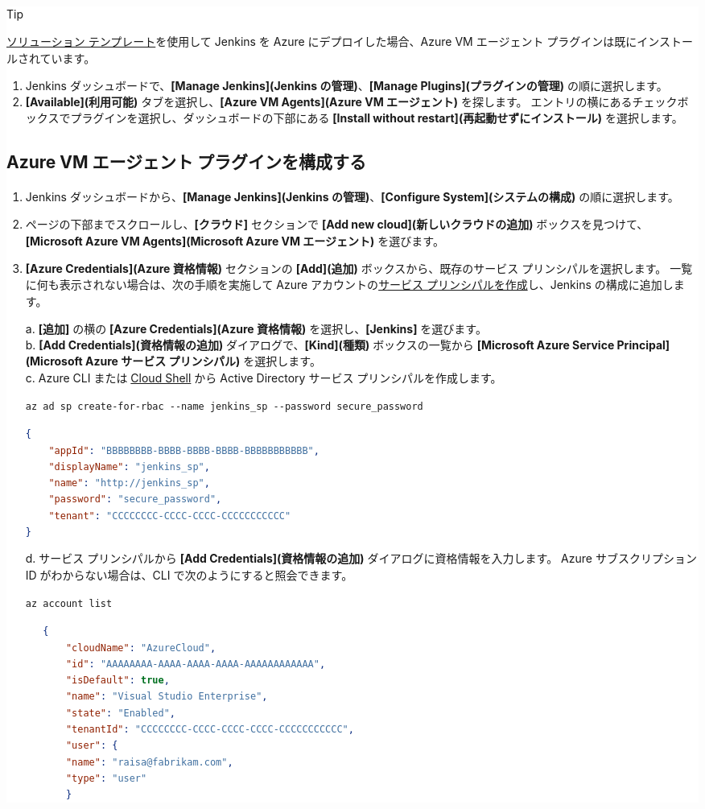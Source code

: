 > [!TIP]
> [ソリューション テンプレート](install-jenkins-solution-template.md)を使用して Jenkins を Azure にデプロイした場合、Azure VM エージェント プラグインは既にインストールされています。

1. Jenkins ダッシュボードで、**[Manage Jenkins]\(Jenkins の管理\)**、**[Manage Plugins]\(プラグインの管理\)** の順に選択します。
2. **[Available]\(利用可能\)** タブを選択し、**[Azure VM Agents]\(Azure VM エージェント\)** を探します。 エントリの横にあるチェックボックスでプラグインを選択し、ダッシュボードの下部にある **[Install without restart]\(再起動せずにインストール\)** を選択します。

## <a name="configure-the-azure-vm-agents-plugin"></a>Azure VM エージェント プラグインを構成する

1. Jenkins ダッシュボードから、**[Manage Jenkins]\(Jenkins の管理\)**、**[Configure System]\(システムの構成\)** の順に選択します。
2. ページの下部までスクロールし、**[クラウド]** セクションで **[Add new cloud]\(新しいクラウドの追加\)** ボックスを見つけて、**[Microsoft Azure VM Agents]\(Microsoft Azure VM エージェント\)** を選びます。
3. **[Azure Credentials]\(Azure 資格情報\)** セクションの **[Add]\(追加\)** ボックスから、既存のサービス プリンシパルを選択します。 一覧に何も表示されない場合は、次の手順を実施して Azure アカウントの[サービス プリンシパルを作成](/cli/azure/create-an-azure-service-principal-azure-cli?toc=%2fazure%2fazure-resource-manager)し、Jenkins の構成に追加します。   

    a. **[追加]** の横の **[Azure Credentials]\(Azure 資格情報\)** を選択し、**[Jenkins]** を選びます。   
    b. **[Add Credentials]\(資格情報の追加\)** ダイアログで、**[Kind]\(種類\)** ボックスの一覧から **[Microsoft Azure Service Principal]\(Microsoft Azure サービス プリンシパル\)** を選択します。   
    c. Azure CLI または [Cloud Shell](/azure/cloud-shell/overview) から Active Directory サービス プリンシパルを作成します。
    
    ```azurecli-interactive
    az ad sp create-for-rbac --name jenkins_sp --password secure_password
    ```

    ```json
    {
        "appId": "BBBBBBBB-BBBB-BBBB-BBBB-BBBBBBBBBBB",
        "displayName": "jenkins_sp",
        "name": "http://jenkins_sp",
        "password": "secure_password",
        "tenant": "CCCCCCCC-CCCC-CCCC-CCCCCCCCCCC"
    }
    ```
    d. サービス プリンシパルから **[Add Credentials]\(資格情報の追加\)** ダイアログに資格情報を入力します。 Azure サブスクリプション ID がわからない場合は、CLI で次のようにすると照会できます。
     
     ```azurecli-interactive
     az account list
     ```

     ```json
        {
            "cloudName": "AzureCloud",
            "id": "AAAAAAAA-AAAA-AAAA-AAAA-AAAAAAAAAAAA",
            "isDefault": true,
            "name": "Visual Studio Enterprise",
            "state": "Enabled",
            "tenantId": "CCCCCCCC-CCCC-CCCC-CCCC-CCCCCCCCCCC",
            "user": {
            "name": "raisa@fabrikam.com",
            "type": "user"
            }
     ```
